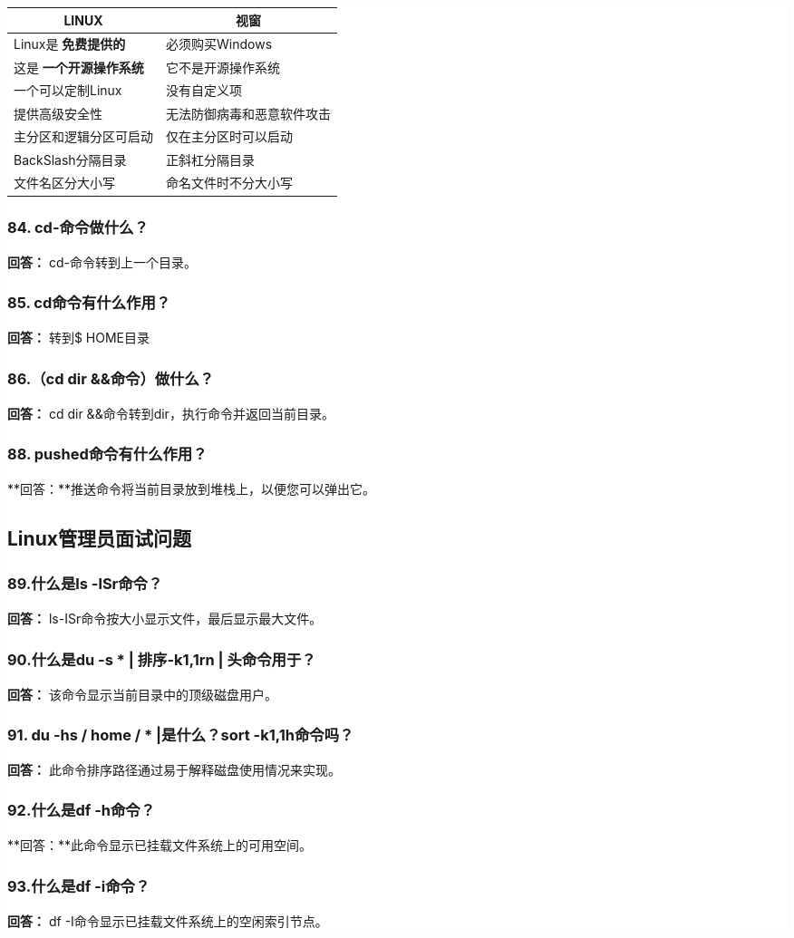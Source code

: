 | **LINUX**                 | **视窗**                   |
| ------------------------- | -------------------------- |
| Linux是 **免费提供的**    | 必须购买Windows            |
| 这是 **一个开源操作系统** | 它不是开源操作系统         |
| 一个可以定制Linux         | 没有自定义项               |
| 提供高级安全性            | 无法防御病毒和恶意软件攻击 |
| 主分区和逻辑分区可启动    | 仅在主分区时可以启动       |
| BackSlash分隔目录         | 正斜杠分隔目录             |
| 文件名区分大小写          | 命名文件时不分大小写       |

### 84. cd-命令做什么？

**回答：** cd-命令转到上一个目录。

### 85. cd命令有什么作用？

**回答：** 转到$ HOME目录

### 86.（cd dir &&命令）做什么？

**回答：** cd dir &&命令转到dir，执行命令并返回当前目录。

### 88. pushed命令有什么作用？

**回答：**推送命令将当前目录放到堆栈上，以便您可以弹出它。

## Linux管理员面试问题

### 89.什么是ls -lSr命令？

**回答：** ls-ISr命令按大小显示文件，最后显示最大文件。

### 90.什么是du -s * | 排序-k1,1rn | 头命令用于？

**回答：** 该命令显示当前目录中的顶级磁盘用户。

### 91. du -hs / home / * |是什么？sort -k1,1h命令吗？

**回答：** 此命令排序路径通过易于解释磁盘使用情况来实现。

### 92.什么是df -h命令？

**回答：**此命令显示已挂载文件系统上的可用空间。

### 93.什么是df -i命令？

**回答：** df -I命令显示已挂载文件系统上的空闲索引节点。
